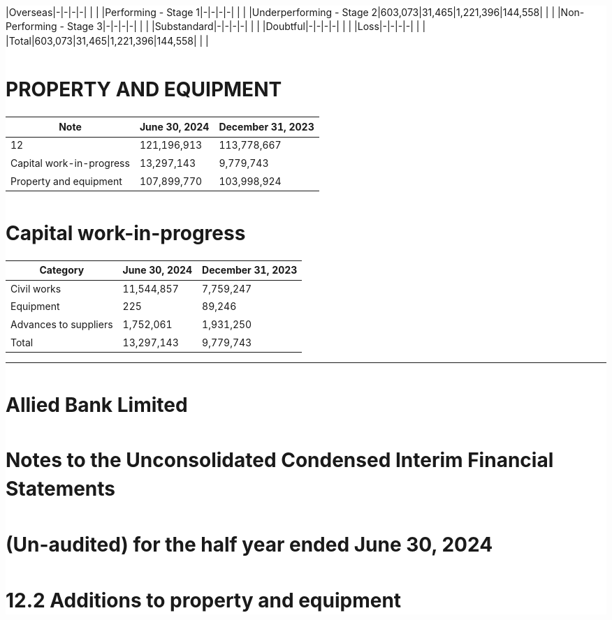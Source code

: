 |Overseas|-|-|-|-| | |
|Performing - Stage 1|-|-|-|-| | |
|Underperforming - Stage 2|603,073|31,465|1,221,396|144,558| | |
|Non-Performing - Stage 3|-|-|-|-| | |
|Substandard|-|-|-|-| | |
|Doubtful|-|-|-|-| | |
|Loss|-|-|-|-| | |
|Total|603,073|31,465|1,221,396|144,558| | |

# PROPERTY AND EQUIPMENT

|Note|June 30, 2024|December 31, 2023|
|---|---|---|
|12|121,196,913|113,778,667|
|Capital work-in-progress|13,297,143|9,779,743|
|Property and equipment|107,899,770|103,998,924|

# Capital work-in-progress

|Category|June 30, 2024|December 31, 2023|
|---|---|---|
|Civil works|11,544,857|7,759,247|
|Equipment|225|89,246|
|Advances to suppliers|1,752,061|1,931,250|
|Total|13,297,143|9,779,743|

---
# Allied Bank Limited

# Notes to the Unconsolidated Condensed Interim Financial Statements

# (Un-audited) for the half year ended June 30, 2024

# 12.2 Additions to property and equipment
